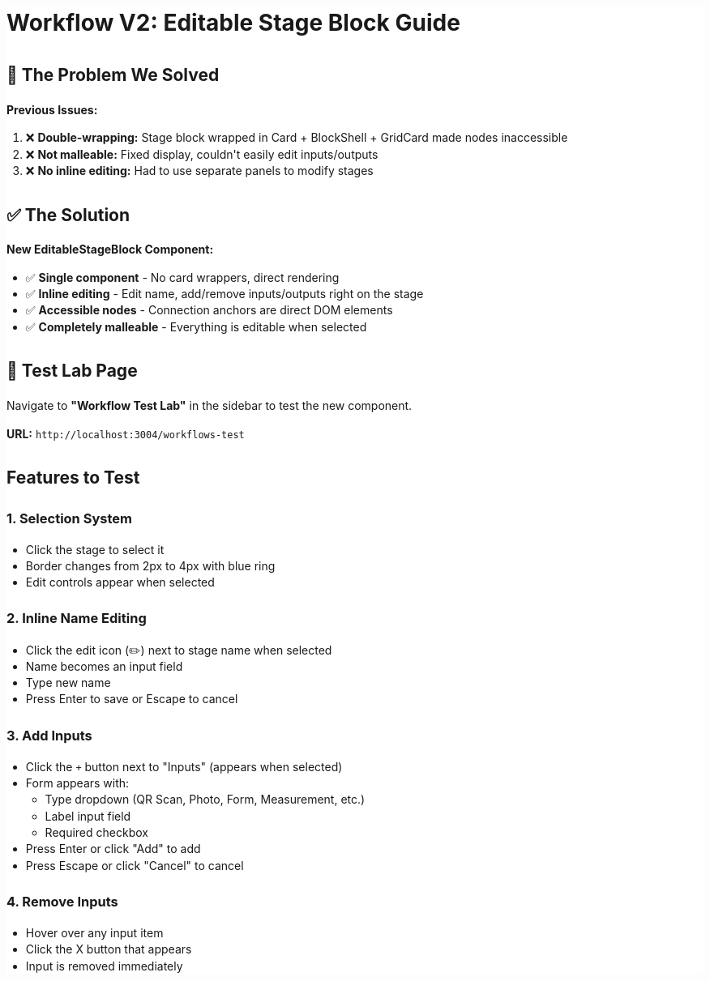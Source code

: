 # Workflow V2: Editable Stage Block Guide

## 🎯 The Problem We Solved

**Previous Issues:**
1. ❌ **Double-wrapping:** Stage block wrapped in Card + BlockShell + GridCard made nodes inaccessible
2. ❌ **Not malleable:** Fixed display, couldn't easily edit inputs/outputs
3. ❌ **No inline editing:** Had to use separate panels to modify stages

## ✅ The Solution

**New EditableStageBlock Component:**
- ✅ **Single component** - No card wrappers, direct rendering
- ✅ **Inline editing** - Edit name, add/remove inputs/outputs right on the stage
- ✅ **Accessible nodes** - Connection anchors are direct DOM elements
- ✅ **Completely malleable** - Everything is editable when selected

## 🧪 Test Lab Page

Navigate to **"Workflow Test Lab"** in the sidebar to test the new component.

**URL:** `http://localhost:3004/workflows-test`

## Features to Test

### 1. **Selection System**
- Click the stage to select it
- Border changes from 2px to 4px with blue ring
- Edit controls appear when selected

### 2. **Inline Name Editing**
- Click the edit icon (✏️) next to stage name when selected
- Name becomes an input field
- Type new name
- Press Enter to save or Escape to cancel

### 3. **Add Inputs**
- Click the `+` button next to "Inputs" (appears when selected)
- Form appears with:
  - Type dropdown (QR Scan, Photo, Form, Measurement, etc.)
  - Label input field
  - Required checkbox
- Press Enter or click "Add" to add
- Press Escape or click "Cancel" to cancel

### 4. **Remove Inputs**
- Hover over any input item
- Click the X button that appears
- Input is removed immediately
